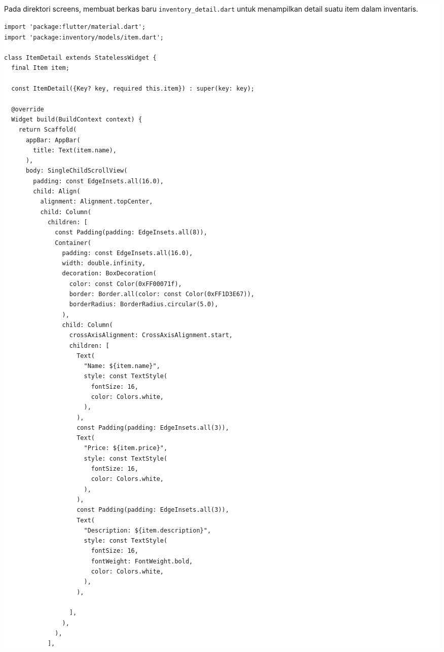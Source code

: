 Pada direktori screens, membuat berkas baru `inventory_detail.dart` untuk menampilkan detail suatu item dalam inventaris. 
```
import 'package:flutter/material.dart';
import 'package:inventory/models/item.dart';

class ItemDetail extends StatelessWidget {
  final Item item;

  const ItemDetail({Key? key, required this.item}) : super(key: key);

  @override
  Widget build(BuildContext context) {
    return Scaffold(
      appBar: AppBar(
        title: Text(item.name),
      ),
      body: SingleChildScrollView(
        padding: const EdgeInsets.all(16.0),
        child: Align(
          alignment: Alignment.topCenter,
          child: Column(
            children: [
              const Padding(padding: EdgeInsets.all(8)),
              Container(
                padding: const EdgeInsets.all(16.0),
                width: double.infinity,
                decoration: BoxDecoration(
                  color: const Color(0xFF00071f),
                  border: Border.all(color: const Color(0xFF1D3E67)),
                  borderRadius: BorderRadius.circular(5.0),
                ),
                child: Column(
                  crossAxisAlignment: CrossAxisAlignment.start,
                  children: [
                    Text(
                      "Name: ${item.name}",
                      style: const TextStyle(
                        fontSize: 16,
                        color: Colors.white,
                      ),
                    ),
                    const Padding(padding: EdgeInsets.all(3)),
                    Text(
                      "Price: ${item.price}",
                      style: const TextStyle(
                        fontSize: 16,
                        color: Colors.white,
                      ),
                    ),
                    const Padding(padding: EdgeInsets.all(3)),
                    Text(
                      "Description: ${item.description}",
                      style: const TextStyle(
                        fontSize: 16,
                        fontWeight: FontWeight.bold,
                        color: Colors.white,
                      ),
                    ),
                  
                  ],
                ),
              ),
            ],
```